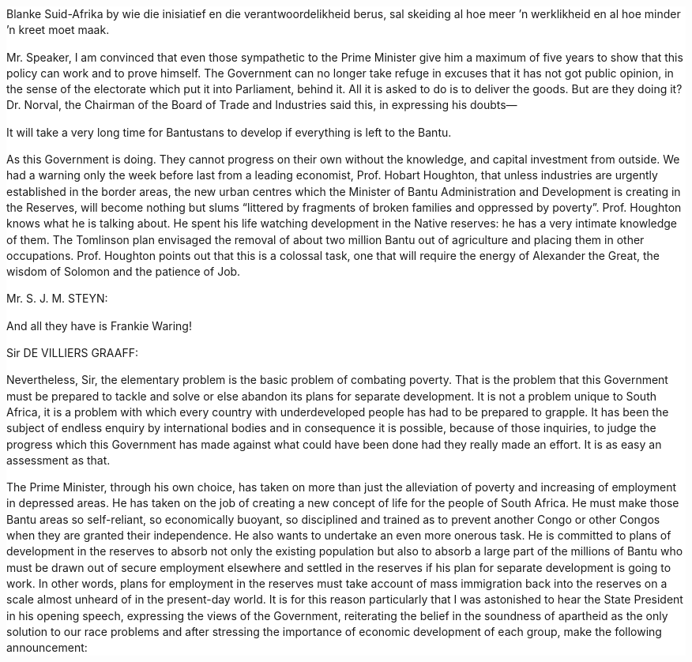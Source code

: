<block name="quote">Blanke Suid-Afrika by wie die inisiatief en die verantwoordelikheid berus, sal skeiding al hoe meer &#x2019;n werklikheid en al hoe minder &#x2019;n kreet moet maak.</block>

<p>Mr. Speaker, I am convinced that even those sympathetic to the Prime Minister give him a maximum of five years to show that this policy can work and to prove himself. The Government can no longer take refuge in excuses that it has not got public opinion, in the sense of the electorate which put it into Parliament, behind it. All it is asked to do is to deliver the goods. But are they doing it? Dr. Norval, the Chairman of the Board of Trade and Industries said this, in expressing his doubts&#x2014;</p>

<block name="quote">It will take a very long time for Bantustans to develop if everything is left to the Bantu.</block>

<p>As this Government is doing. They cannot progress on their own without the knowledge, and capital investment from outside. We had a warning only the week before last from a leading economist, Prof. Hobart Houghton, that unless industries are urgently established in the border areas, the new urban centres which the Minister of Bantu Administration and Development is creating in the Reserves, will become nothing but slums &#x201C;littered by fragments of broken families and oppressed by poverty&#x201D;. Prof. Houghton knows what he is talking about. He spent his life watching development in the Native reserves: he has a very intimate knowledge of them. The Tomlinson plan envisaged the removal of about two million Bantu out of agriculture and placing them in other occupations. Prof. Houghton points out that this is a colossal task, one that will require the energy of Alexander the Great, the wisdom of Solomon and the patience of Job.</p>

</speech>

<speech by="#steyn">

<from>Mr. <person refersTo="hansard_za">S. J. M. STEYN</person>:</from>

<p>And all they have is Frankie Waring!</p>

</speech>

<speech by="#de_villiers_graaff">

<from>Sir <person refersTo="hansard_za">DE VILLIERS GRAAFF</person>:</from>

<p>Nevertheless, Sir, the elementary problem is the basic problem of combating poverty. That is the problem that this Government must be prepared to tackle and solve or else abandon its plans for separate development. It is not a problem unique to South Africa, it is a problem with which every country with underdeveloped people has had to be prepared to grapple. It has been the subject of endless enquiry by international bodies and in consequence it is possible, because of those inquiries, to judge the progress which this Government has made against what could have been done had they really made an effort. It is as easy an assessment as that.</p>

<p>The Prime Minister, through his own choice, has taken on more than just the alleviation of poverty and increasing of employment in depressed areas. He has taken on the job of creating a new concept of life for the people of South Africa. He must make those Bantu areas so self-reliant, so economically buoyant, so disciplined and trained as to prevent another Congo or other Congos when they are granted their independence. He also wants to undertake <span class="col_45-46" refersTo="page_39"/>an even more onerous task. He is committed to plans of development in the reserves to absorb not only the existing population but also to absorb a large part of the millions of Bantu who must be drawn out of secure employment elsewhere and settled in the reserves if his plan for separate development is going to work. In other words, plans for employment in the reserves must take account of mass immigration back into the reserves on a scale almost unheard of in the present-day world. It is for this reason particularly that I was astonished to hear the State President in his opening speech, expressing the views of the Government, reiterating the belief in the soundness of apartheid as the only solution to our race problems and after stressing the importance of economic development of each group, make the following announcement:</p>
